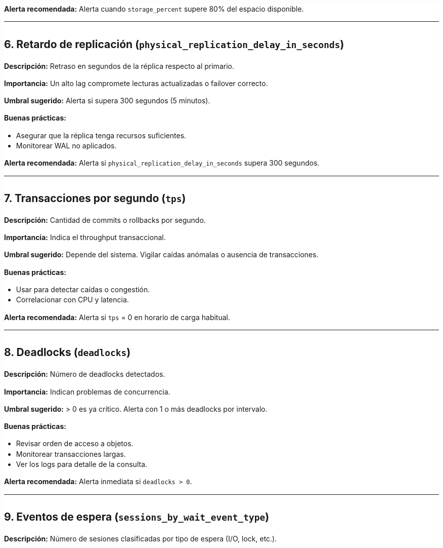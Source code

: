 **Alerta recomendada:** Alerta cuando `storage_percent` supere 80% del espacio disponible.

---

## 6. Retardo de replicación (`physical_replication_delay_in_seconds`)

**Descripción:** Retraso en segundos de la réplica respecto al primario.

**Importancia:** Un alto lag compromete lecturas actualizadas o failover correcto.

**Umbral sugerido:** Alerta si supera 300 segundos (5 minutos).

**Buenas prácticas:**
- Asegurar que la réplica tenga recursos suficientes.
- Monitorear WAL no aplicados.

**Alerta recomendada:** Alerta si `physical_replication_delay_in_seconds` supera 300 segundos.

---

## 7. Transacciones por segundo (`tps`)

**Descripción:** Cantidad de commits o rollbacks por segundo.

**Importancia:** Indica el throughput transaccional.

**Umbral sugerido:** Depende del sistema. Vigilar caídas anómalas o ausencia de transacciones.

**Buenas prácticas:**
- Usar para detectar caídas o congestión.
- Correlacionar con CPU y latencia.

**Alerta recomendada:** Alerta si `tps` = 0 en horario de carga habitual.

---

## 8. Deadlocks (`deadlocks`)

**Descripción:** Número de deadlocks detectados.

**Importancia:** Indican problemas de concurrencia.

**Umbral sugerido:** > 0 es ya crítico. Alerta con 1 o más deadlocks por intervalo.

**Buenas prácticas:**
- Revisar orden de acceso a objetos.
- Monitorear transacciones largas.
- Ver los logs para detalle de la consulta.

**Alerta recomendada:** Alerta inmediata si `deadlocks > 0`.

---

## 9. Eventos de espera (`sessions_by_wait_event_type`)

**Descripción:** Número de sesiones clasificadas por tipo de espera (I/O, lock, etc.).
